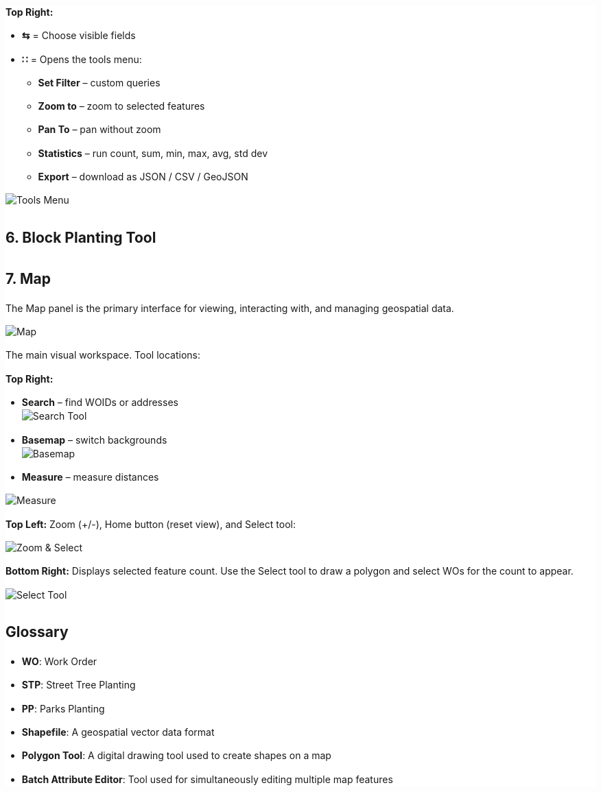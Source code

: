 **Top Right:**

-   **⇆** = Choose visible fields
    
-   **∷** = Opens the tools menu:
    
    -   **Set Filter** – custom queries
        
    -   **Zoom to** – zoom to selected features
        
    -   **Pan To** – pan without zoom
        
    -   **Statistics** – run count, sum, min, max, avg, std dev
        
    -   **Export** – download as JSON / CSV / GeoJSON
        

![Tools Menu](https://raw.githubusercontent.com/shawnganznycparks/STP-Redux-App/main/Table_4.png)

## 6. Block Planting Tool



## 7. Map

The Map panel is the primary interface for viewing, interacting with, and managing geospatial data.

![Map](https://raw.githubusercontent.com/shawnganznycparks/STP-Redux-App/main/Map_1.png)

The main visual workspace. Tool locations:

**Top Right:**

-   **Search** – find WOIDs or addresses  
    ![Search Tool](https://raw.githubusercontent.com/shawnganznycparks/STP-Redux-App/main/Map_2.png)
    
-   **Basemap** – switch backgrounds  
    ![Basemap](https://raw.githubusercontent.com/shawnganznycparks/STP-Redux-App/main/Map_3.png)
    
-   **Measure** – measure distances

![Measure](https://raw.githubusercontent.com/shawnganznycparks/STP-Redux-App/main/Map_4.png)

**Top Left:** Zoom (+/-), Home button (reset view), and Select tool:

![Zoom & Select](https://raw.githubusercontent.com/shawnganznycparks/STP-Redux-App/main/Map_6.png)

**Bottom Right:** Displays selected feature count. Use the Select tool to draw a polygon and select WOs for the count to appear. 

![Select Tool](https://raw.githubusercontent.com/shawnganznycparks/STP-Redux-App/main/Map_7.png)


## Glossary

-   **WO**: Work Order
    
-   **STP**: Street Tree Planting
    
-   **PP**: Parks Planting
    
-   **Shapefile**: A geospatial vector data format
    
-   **Polygon Tool**: A digital drawing tool used to create shapes on a map
    
-   **Batch Attribute Editor**: Tool used for simultaneously editing multiple map features
